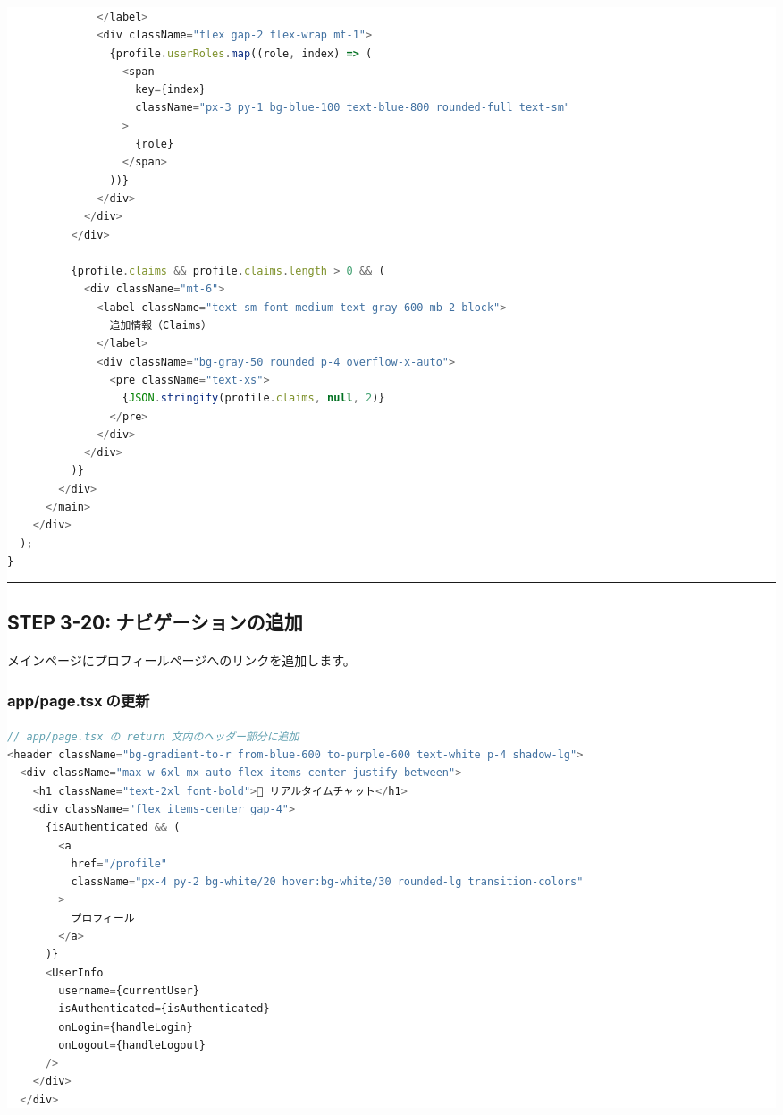 ```typescript
              </label>
              <div className="flex gap-2 flex-wrap mt-1">
                {profile.userRoles.map((role, index) => (
                  <span
                    key={index}
                    className="px-3 py-1 bg-blue-100 text-blue-800 rounded-full text-sm"
                  >
                    {role}
                  </span>
                ))}
              </div>
            </div>
          </div>

          {profile.claims && profile.claims.length > 0 && (
            <div className="mt-6">
              <label className="text-sm font-medium text-gray-600 mb-2 block">
                追加情報（Claims）
              </label>
              <div className="bg-gray-50 rounded p-4 overflow-x-auto">
                <pre className="text-xs">
                  {JSON.stringify(profile.claims, null, 2)}
                </pre>
              </div>
            </div>
          )}
        </div>
      </main>
    </div>
  );
}
```

---

## STEP 3-20: ナビゲーションの追加

メインページにプロフィールページへのリンクを追加します。

### app/page.tsx の更新

```typescript
// app/page.tsx の return 文内のヘッダー部分に追加
<header className="bg-gradient-to-r from-blue-600 to-purple-600 text-white p-4 shadow-lg">
  <div className="max-w-6xl mx-auto flex items-center justify-between">
    <h1 className="text-2xl font-bold">💬 リアルタイムチャット</h1>
    <div className="flex items-center gap-4">
      {isAuthenticated && (
        <a
          href="/profile"
          className="px-4 py-2 bg-white/20 hover:bg-white/30 rounded-lg transition-colors"
        >
          プロフィール
        </a>
      )}
      <UserInfo
        username={currentUser}
        isAuthenticated={isAuthenticated}
        onLogin={handleLogin}
        onLogout={handleLogout}
      />
    </div>
  </div>
```